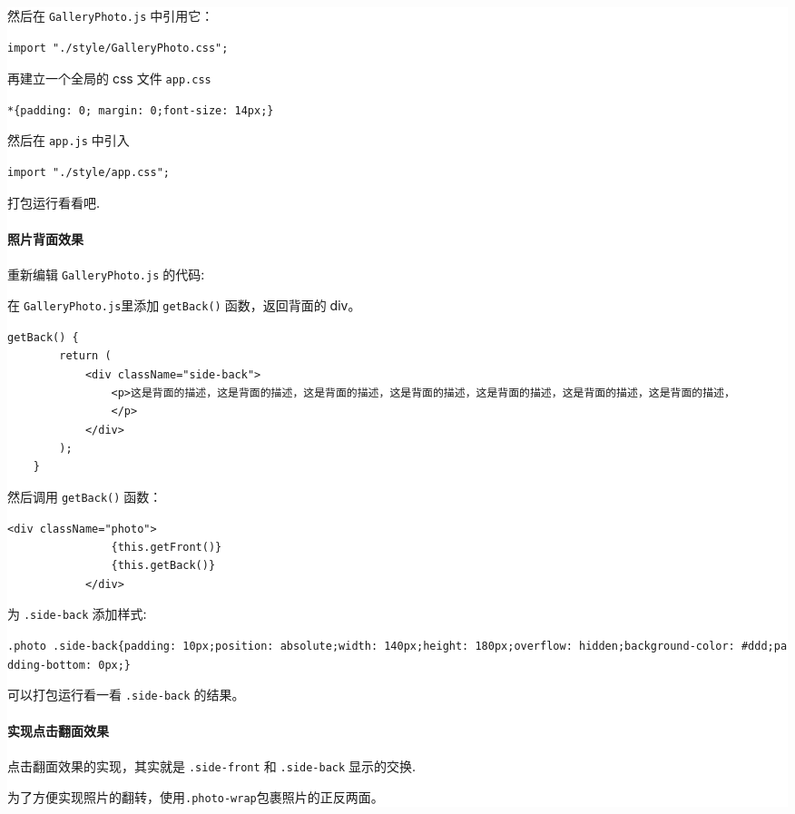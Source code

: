 然后在 `GalleryPhoto.js` 中引用它：

```
import "./style/GalleryPhoto.css";
```

再建立一个全局的 css 文件 `app.css`

```
*{padding: 0; margin: 0;font-size: 14px;}
```

然后在 `app.js` 中引入

```
import "./style/app.css";
```

打包运行看看吧.

#### 照片背面效果

重新编辑 `GalleryPhoto.js` 的代码:

在 `GalleryPhoto.js`里添加 `getBack()` 函数，返回背面的 div。

```
getBack() {
		return (
			<div className="side-back">
				<p>这是背面的描述，这是背面的描述，这是背面的描述，这是背面的描述，这是背面的描述，这是背面的描述，这是背面的描述，
				</p>
			</div>
		);
	}
```

然后调用 `getBack()` 函数：

```
<div className="photo">
				{this.getFront()}
				{this.getBack()}
			</div>

```

为 `.side-back` 添加样式:

```
.photo .side-back{padding: 10px;position: absolute;width: 140px;height: 180px;overflow: hidden;background-color: #ddd;padding-bottom: 0px;}
```

可以打包运行看一看 `.side-back` 的结果。

#### 实现点击翻面效果

点击翻面效果的实现，其实就是 `.side-front` 和 `.side-back` 显示的交换.

为了方便实现照片的翻转，使用`.photo-wrap`包裹照片的正反两面。

